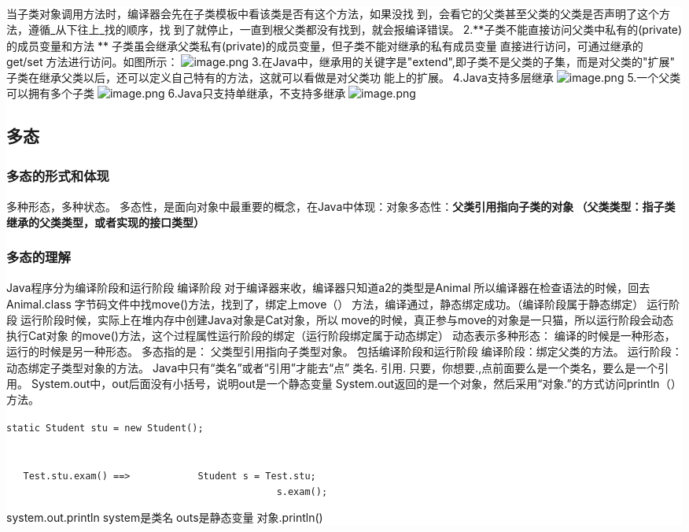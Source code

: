 当子类对象调用方法时，编译器会先在子类模板中看该类是否有这个方法，如果没找 
到，会看它的父类甚至父类的父类是否声明了这个方法，遵循_从下往上_找的顺序，找 
到了就停止，一直到根父类都没有找到，就会报编译错误。
2.**子类不能直接访问父类中私有的(private)的成员变量和方法 **
子类虽会继承父类私有(private)的成员变量，但子类不能对继承的私有成员变量 
直接进行访问，可通过继承的 get/set 方法进行访问。如图所示：
![image.png](https://cdn.nlark.com/yuque/0/2024/png/29688613/1710141061685-f895bc7b-7b72-4832-bd22-f838583a46aa.png#averageHue=%23bdbbba&clientId=u80adf2f2-205b-4&from=paste&height=321&id=obXeW&originHeight=398&originWidth=1081&originalType=binary&ratio=1.2395833730697632&rotation=0&showTitle=false&size=142916&status=done&style=none&taskId=u35be6cd0-7f96-4171-92ed-4efad2de14a&title=&width=872.0671989355264)
3.在Java中，继承用的关键字是"extend",即子类不是父类的子集，而是对父类的"扩展"
子类在继承父类以后，还可以定义自己特有的方法，这就可以看做是对父类功 
能上的扩展。
4.Java支持多层继承
![image.png](https://cdn.nlark.com/yuque/0/2024/png/29688613/1710141158135-666d2ea1-f19a-4081-802a-1c1ea489a112.png#averageHue=%23c8c5c0&clientId=u80adf2f2-205b-4&from=paste&height=440&id=jrTRj&originHeight=545&originWidth=1145&originalType=binary&ratio=1.2395833730697632&rotation=0&showTitle=false&size=76338&status=done&style=none&taskId=u0adcf4b7-b1b6-41f2-abde-137e3edd6ae&title=&width=923.697449381293)
5.一个父类可以拥有多个子类
![image.png](https://cdn.nlark.com/yuque/0/2024/png/29688613/1710141209635-c719774d-5872-47b3-b7be-fe0d692ed0c0.png#averageHue=%23c7c6c5&clientId=u80adf2f2-205b-4&from=paste&height=140&id=BqOQc&originHeight=173&originWidth=407&originalType=binary&ratio=1.2395833730697632&rotation=0&showTitle=false&size=20077&status=done&style=none&taskId=u391e1c80-f81a-4295-9b42-2e7bb0fdedc&title=&width=328.33612392854695)
6.Java只支持单继承，不支持多继承
![image.png](https://cdn.nlark.com/yuque/0/2024/png/29688613/1710141241420-ea44e529-973d-4f79-99b6-a66e923d5124.png#averageHue=%23c4c3c2&clientId=u80adf2f2-205b-4&from=paste&height=429&id=cwHjp&originHeight=532&originWidth=1010&originalType=binary&ratio=1.2395833730697632&rotation=0&showTitle=false&size=82265&status=done&style=none&taskId=u05c84f28-e8e1-4300-adf1-2bacbed0c4d&title=&width=814.7898898472541)
## 多态
### 多态的形式和体现
多种形态，多种状态。 多态性，是面向对象中最重要的概念，在Java中体现：对象多态性：**父类引用指向子类的对象 （父类类型：指子类继承的父类类型，或者实现的接口类型）**
### 多态的理解
Java程序分为编译阶段和运行阶段
编译阶段
对于编译器来收，编译器只知道a2的类型是Animal
所以编译器在检查语法的时候，回去Animal.class
字节码文件中找move()方法，找到了，绑定上move（）
方法，编译通过，静态绑定成功。（编译阶段属于静态绑定）
运行阶段
运行阶段时候，实际上在堆内存中创建Java对象是Cat对象，所以
move的时候，真正参与move的对象是一只猫，所以运行阶段会动态执行Cat对象
的move()方法，这个过程属性运行阶段的绑定（运行阶段绑定属于动态绑定）
动态表示多种形态：
编译的时候是一种形态，
运行的时候是另一种形态。
多态指的是：
父类型引用指向子类型对象。
包括编译阶段和运行阶段
编译阶段：绑定父类的方法。
运行阶段：动态绑定子类型对象的方法。
Java中只有“类名”或者“引用”才能去“点”
类名.
引用.
只要，你想要.,点前面要么是一个类名，要么是一个引用。
System.out中，out后面没有小括号，说明out是一个静态变量
System.out返回的是一个对象，然后采用“对象.”的方式访问println（）方法。
```
static Student stu = new Student();


   Test.stu.exam() ==>            Student s = Test.stu;
                							    s.exam();

```
system.out.println
system是类名
outs是静态变量
对象.println()
